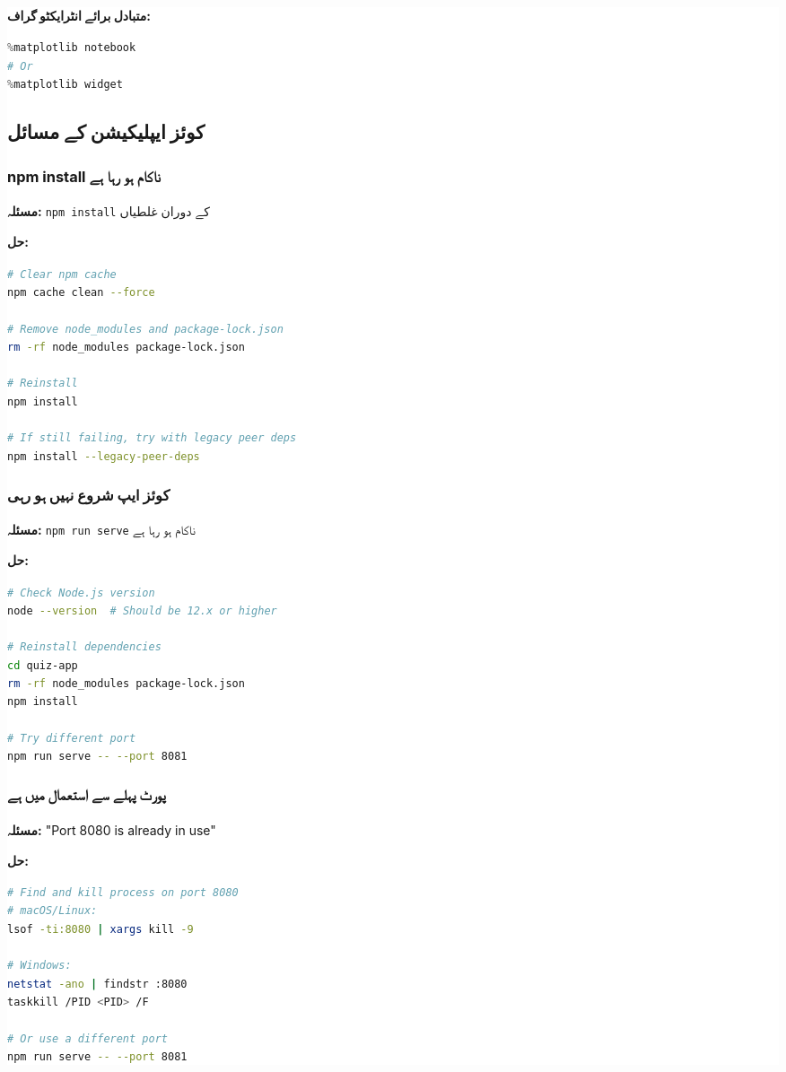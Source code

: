 **متبادل برائے انٹرایکٹو گراف:**
```python
%matplotlib notebook
# Or
%matplotlib widget
```

## کوئز ایپلیکیشن کے مسائل

### npm install ناکام ہو رہا ہے

**مسئلہ:** `npm install` کے دوران غلطیاں

**حل:**

```bash
# Clear npm cache
npm cache clean --force

# Remove node_modules and package-lock.json
rm -rf node_modules package-lock.json

# Reinstall
npm install

# If still failing, try with legacy peer deps
npm install --legacy-peer-deps
```

### کوئز ایپ شروع نہیں ہو رہی

**مسئلہ:** `npm run serve` ناکام ہو رہا ہے

**حل:**

```bash
# Check Node.js version
node --version  # Should be 12.x or higher

# Reinstall dependencies
cd quiz-app
rm -rf node_modules package-lock.json
npm install

# Try different port
npm run serve -- --port 8081
```

### پورٹ پہلے سے استعمال میں ہے

**مسئلہ:** "Port 8080 is already in use"

**حل:**

```bash
# Find and kill process on port 8080
# macOS/Linux:
lsof -ti:8080 | xargs kill -9

# Windows:
netstat -ano | findstr :8080
taskkill /PID <PID> /F

# Or use a different port
npm run serve -- --port 8081
```
